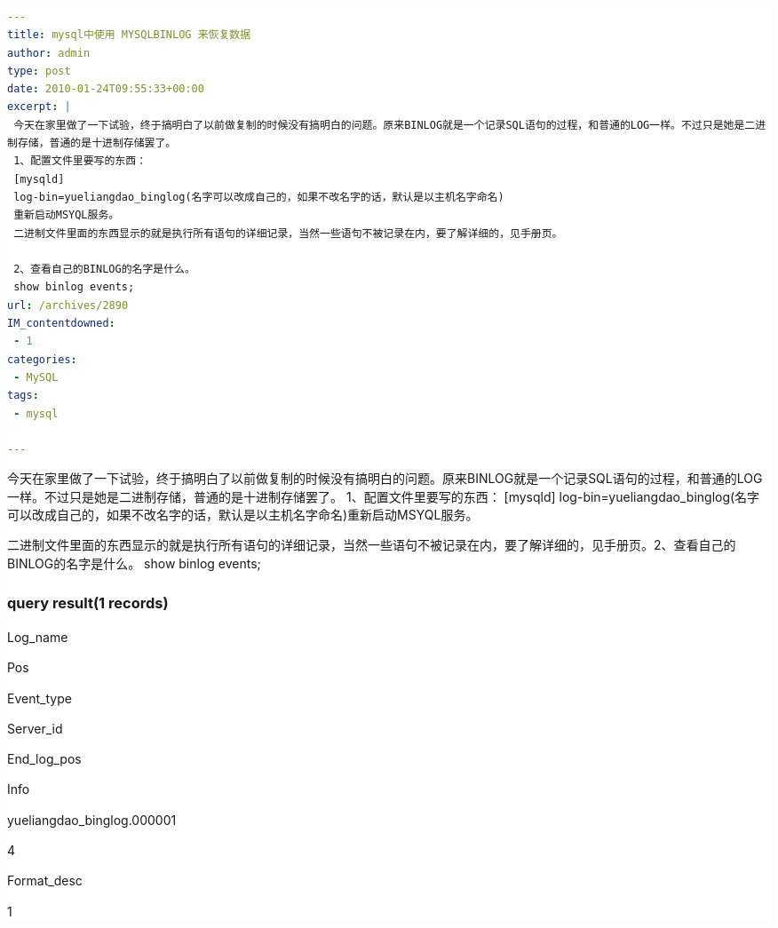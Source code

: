 ```yaml
---
title: mysql中使用 MYSQLBINLOG 来恢复数据
author: admin
type: post
date: 2010-01-24T09:55:33+00:00
excerpt: |
 今天在家里做了一下试验，终于搞明白了以前做复制的时候没有搞明白的问题。原来BINLOG就是一个记录SQL语句的过程，和普通的LOG一样。不过只是她是二进制存储，普通的是十进制存储罢了。
 1、配置文件里要写的东西：
 [mysqld]
 log-bin=yueliangdao_binglog(名字可以改成自己的，如果不改名字的话，默认是以主机名字命名)
 重新启动MSYQL服务。
 二进制文件里面的东西显示的就是执行所有语句的详细记录，当然一些语句不被记录在内，要了解详细的，见手册页。

 2、查看自己的BINLOG的名字是什么。
 show binlog events;
url: /archives/2890
IM_contentdowned:
 - 1
categories:
 - MySQL
tags:
 - mysql

---
```

今天在家里做了一下试验，终于搞明白了以前做复制的时候没有搞明白的问题。原来BINLOG就是一个记录SQL语句的过程，和普通的LOG一样。不过只是她是二进制存储，普通的是十进制存储罢了。
1、配置文件里要写的东西：
[mysqld]
log-bin=yueliangdao_binglog(名字可以改成自己的，如果不改名字的话，默认是以主机名字命名)重新启动MSYQL服务。

二进制文件里面的东西显示的就是执行所有语句的详细记录，当然一些语句不被记录在内，要了解详细的，见手册页。2、查看自己的BINLOG的名字是什么。
show binlog events;

### query result(1 records)

 Log_name

 Pos

 Event_type

 Server_id

 End_log_pos

 Info

 yueliangdao_binglog.000001

 4

 Format_desc

 1
